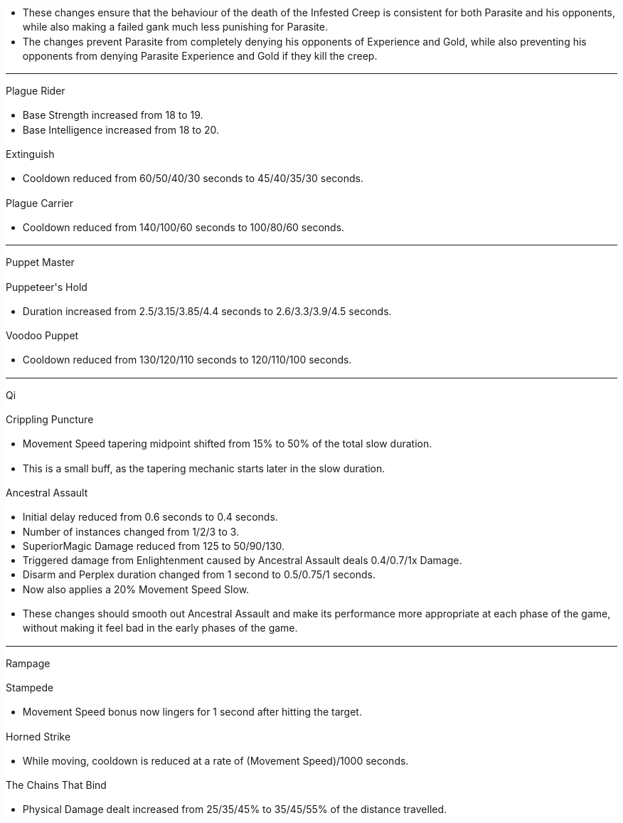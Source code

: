 + These changes ensure that the behaviour of the death of the Infested Creep is consistent for both Parasite and his opponents, while also making a failed gank much less punishing for Parasite.
+ The changes prevent Parasite from completely denying his opponents of Experience and Gold, while also preventing his opponents from denying Parasite Experience and Gold if they kill the creep.

_______________________________________________

Plague Rider
- Base Strength increased from 18 to 19.
- Base Intelligence increased from 18 to 20.

Extinguish
- Cooldown reduced from 60/50/40/30 seconds to 45/40/35/30 seconds.

Plague Carrier
- Cooldown reduced from 140/100/60 seconds to 100/80/60 seconds.

_______________________________________________

Puppet Master

Puppeteer's Hold
- Duration increased from 2.5/3.15/3.85/4.4 seconds to 2.6/3.3/3.9/4.5 seconds.

Voodoo Puppet
- Cooldown reduced from 130/120/110 seconds to 120/110/100 seconds.

_______________________________________________

Qi

Crippling Puncture
- Movement Speed tapering midpoint shifted from 15% to 50% of the total slow duration.
* This is a small buff, as the tapering mechanic starts later in the slow duration.

Ancestral Assault
- Initial delay reduced from 0.6 seconds to 0.4 seconds.
- Number of instances changed from 1/2/3 to 3.
- SuperiorMagic Damage reduced from 125 to 50/90/130.
- Triggered damage from Enlightenment caused by Ancestral Assault deals 0.4/0.7/1x Damage.
- Disarm and Perplex duration changed from 1 second to 0.5/0.75/1 seconds.
- Now also applies a 20% Movement Speed Slow.

+ These changes should smooth out Ancestral Assault and make its performance more appropriate at each phase of the game, without making it feel bad in the early phases of the game.

_______________________________________________

Rampage

Stampede
- Movement Speed bonus now lingers for 1 second after hitting the target.

Horned Strike
- While moving, cooldown is reduced at a rate of (Movement Speed)/1000 seconds.

The Chains That Bind
- Physical Damage dealt increased from 25/35/45% to 35/45/55% of the distance travelled.
